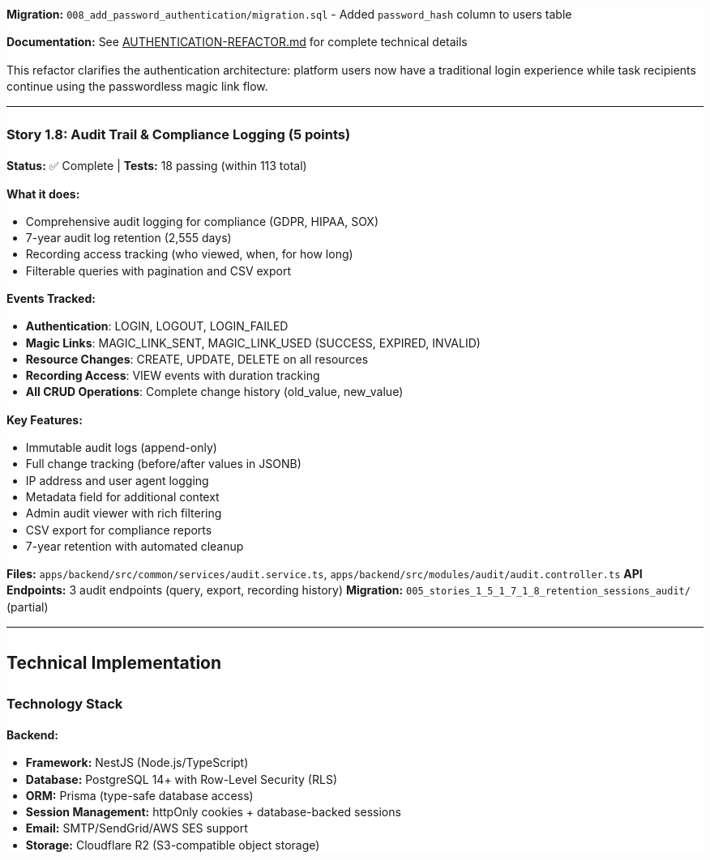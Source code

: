 **Migration:** `008_add_password_authentication/migration.sql` - Added `password_hash` column to users table

**Documentation:** See [AUTHENTICATION-REFACTOR.md](AUTHENTICATION-REFACTOR.md) for complete technical details

This refactor clarifies the authentication architecture: platform users now have a traditional login experience while task recipients continue using the passwordless magic link flow.

---

### Story 1.8: Audit Trail & Compliance Logging (5 points)
**Status:** ✅ Complete | **Tests:** 18 passing (within 113 total)

**What it does:**
- Comprehensive audit logging for compliance (GDPR, HIPAA, SOX)
- 7-year audit log retention (2,555 days)
- Recording access tracking (who viewed, when, for how long)
- Filterable queries with pagination and CSV export

**Events Tracked:**
- **Authentication**: LOGIN, LOGOUT, LOGIN_FAILED
- **Magic Links**: MAGIC_LINK_SENT, MAGIC_LINK_USED (SUCCESS, EXPIRED, INVALID)
- **Resource Changes**: CREATE, UPDATE, DELETE on all resources
- **Recording Access**: VIEW events with duration tracking
- **All CRUD Operations**: Complete change history (old_value, new_value)

**Key Features:**
- Immutable audit logs (append-only)
- Full change tracking (before/after values in JSONB)
- IP address and user agent logging
- Metadata field for additional context
- Admin audit viewer with rich filtering
- CSV export for compliance reports
- 7-year retention with automated cleanup

**Files:** `apps/backend/src/common/services/audit.service.ts`, `apps/backend/src/modules/audit/audit.controller.ts`
**API Endpoints:** 3 audit endpoints (query, export, recording history)
**Migration:** `005_stories_1_5_1_7_1_8_retention_sessions_audit/` (partial)

---

## Technical Implementation

### Technology Stack

**Backend:**
- **Framework:** NestJS (Node.js/TypeScript)
- **Database:** PostgreSQL 14+ with Row-Level Security (RLS)
- **ORM:** Prisma (type-safe database access)
- **Session Management:** httpOnly cookies + database-backed sessions
- **Email:** SMTP/SendGrid/AWS SES support
- **Storage:** Cloudflare R2 (S3-compatible object storage)

